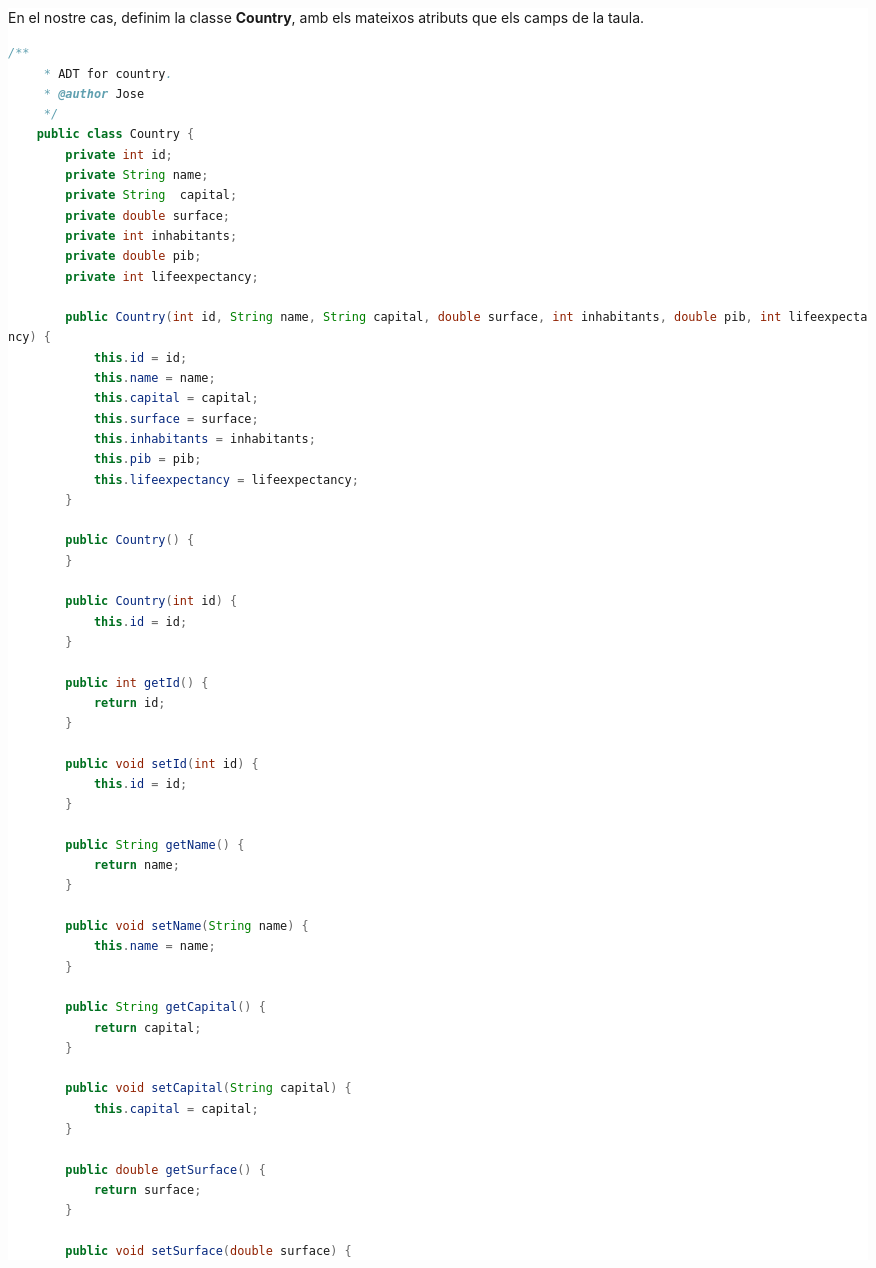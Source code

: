 En el nostre cas, definim la classe **Country**, amb els mateixos atributs que els camps de la taula.

```java
/**
     * ADT for country.
     * @author Jose
     */
    public class Country {
        private int id;
        private String name;
        private String  capital;
        private double surface;
        private int inhabitants;
        private double pib;
        private int lifeexpectancy;
     
        public Country(int id, String name, String capital, double surface, int inhabitants, double pib, int lifeexpectancy) {
            this.id = id;
            this.name = name;
            this.capital = capital;
            this.surface = surface;
            this.inhabitants = inhabitants;
            this.pib = pib;
            this.lifeexpectancy = lifeexpectancy;
        }
     
        public Country() {
        }
     
        public Country(int id) {
            this.id = id;
        }
     
        public int getId() {
            return id;
        }
     
        public void setId(int id) {
            this.id = id;
        }
     
        public String getName() {
            return name;
        }
     
        public void setName(String name) {
            this.name = name;
        }
     
        public String getCapital() {
            return capital;
        }
     
        public void setCapital(String capital) {
            this.capital = capital;
        }
     
        public double getSurface() {
            return surface;
        }
     
        public void setSurface(double surface) {
```